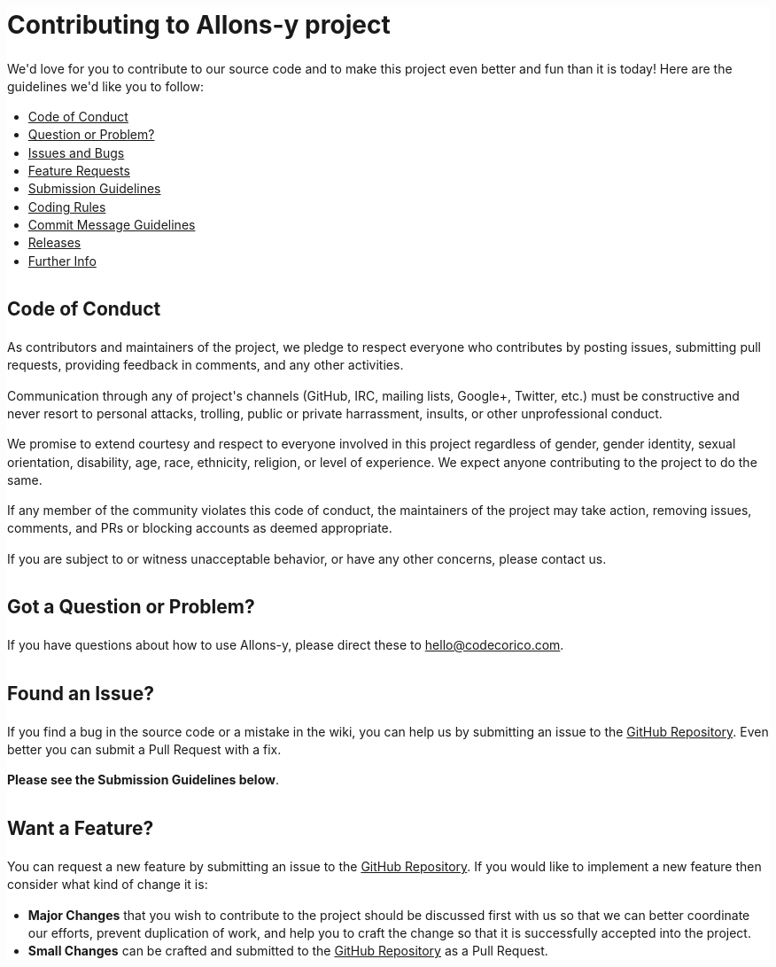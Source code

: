 # Contributing to Allons-y project

We'd love for you to contribute to our source code and to make this project even better and fun than it is
today! Here are the guidelines we'd like you to follow:

 - [Code of Conduct](#coc)
 - [Question or Problem?](#question)
 - [Issues and Bugs](#issue)
 - [Feature Requests](#feature)
 - [Submission Guidelines](#submit)
 - [Coding Rules](#rules)
 - [Commit Message Guidelines](#commit)
 - [Releases](#releases)
 - [Further Info](#info)

## <a name="coc"></a> Code of Conduct
As contributors and maintainers of the project, we pledge to respect everyone who contributes by posting issues, submitting pull requests, providing feedback in comments, and any other activities.

Communication through any of project's channels (GitHub, IRC, mailing lists, Google+, Twitter, etc.) must be constructive and never resort to personal attacks, trolling, public or private harrassment, insults, or other unprofessional conduct.

We promise to extend courtesy and respect to everyone involved in this project regardless of gender, gender identity, sexual orientation, disability, age, race, ethnicity, religion, or level of experience. We expect anyone contributing to the project to do the same.

If any member of the community violates this code of conduct, the maintainers of the project may take action, removing issues, comments, and PRs or blocking accounts as deemed appropriate.

If you are subject to or witness unacceptable behavior, or have any other concerns, please contact us.

## <a name="question"></a> Got a Question or Problem?

If you have questions about how to use Allons-y, please direct these to hello@codecorico.com.

## <a name="issue"></a> Found an Issue?
If you find a bug in the source code or a mistake in the wiki, you can help us by
submitting an issue to the [GitHub Repository](https://github.com/CodeCorico/allons-y/issues). Even better you can submit a Pull Request with a fix.

**Please see the Submission Guidelines below**.

## <a name="feature"></a> Want a Feature?
You can request a new feature by submitting an issue to the [GitHub Repository](https://github.com/CodeCorico/allons-y). If you
would like to implement a new feature then consider what kind of change it is:

* **Major Changes** that you wish to contribute to the project should be discussed first with us so that we can better coordinate our efforts, prevent duplication of work, and help you to craft the change so that it is successfully accepted into the project.
* **Small Changes** can be crafted and submitted to the [GitHub Repository](https://github.com/CodeCorico/allons-y) as a Pull Request.

